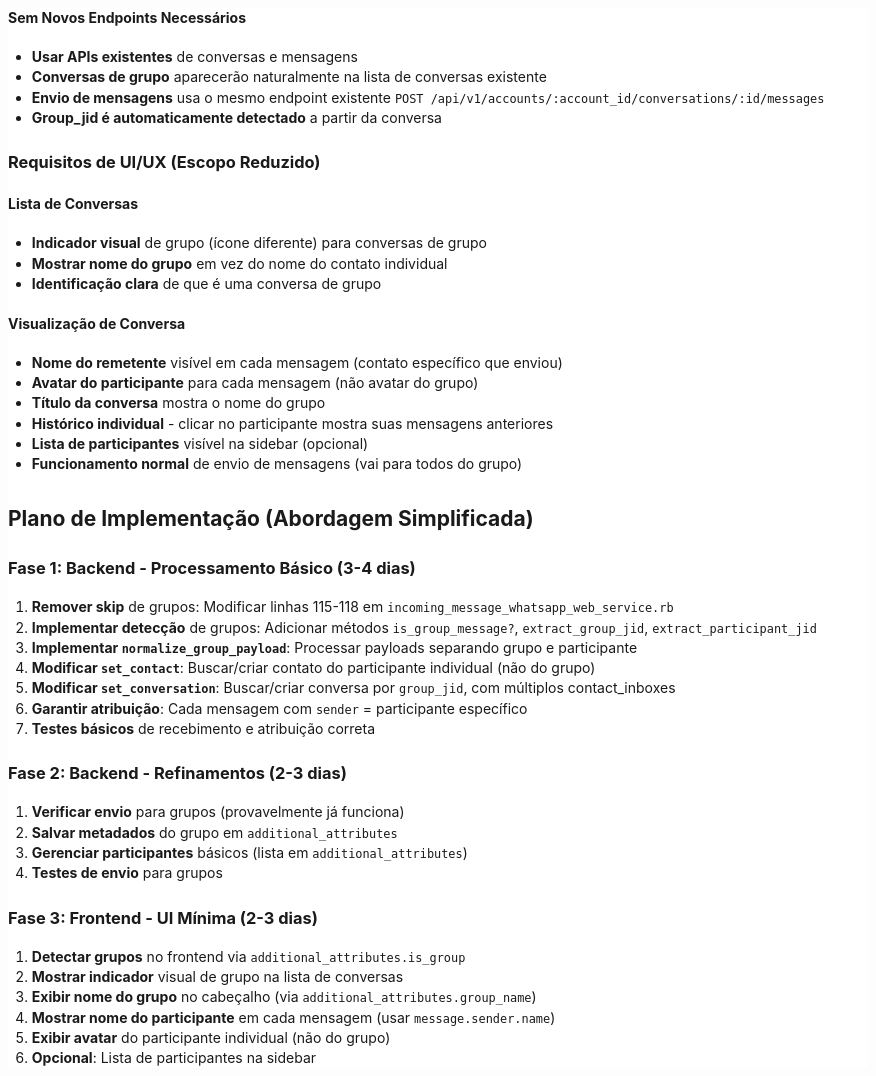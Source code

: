 #### Sem Novos Endpoints Necessários
- **Usar APIs existentes** de conversas e mensagens
- **Conversas de grupo** aparecerão naturalmente na lista de conversas existente
- **Envio de mensagens** usa o mesmo endpoint existente `POST /api/v1/accounts/:account_id/conversations/:id/messages`
- **Group_jid é automaticamente detectado** a partir da conversa

### Requisitos de UI/UX (Escopo Reduzido)

#### Lista de Conversas
- **Indicador visual** de grupo (ícone diferente) para conversas de grupo
- **Mostrar nome do grupo** em vez do nome do contato individual
- **Identificação clara** de que é uma conversa de grupo

#### Visualização de Conversa
- **Nome do remetente** visível em cada mensagem (contato específico que enviou)
- **Avatar do participante** para cada mensagem (não avatar do grupo)
- **Título da conversa** mostra o nome do grupo
- **Histórico individual** - clicar no participante mostra suas mensagens anteriores
- **Lista de participantes** visível na sidebar (opcional)
- **Funcionamento normal** de envio de mensagens (vai para todos do grupo)

## Plano de Implementação (Abordagem Simplificada)

### Fase 1: Backend - Processamento Básico (3-4 dias)
1. **Remover skip** de grupos: Modificar linhas 115-118 em `incoming_message_whatsapp_web_service.rb`
2. **Implementar detecção** de grupos: Adicionar métodos `is_group_message?`, `extract_group_jid`, `extract_participant_jid`
3. **Implementar `normalize_group_payload`**: Processar payloads separando grupo e participante
4. **Modificar `set_contact`**: Buscar/criar contato do participante individual (não do grupo)
5. **Modificar `set_conversation`**: Buscar/criar conversa por `group_jid`, com múltiplos contact_inboxes
6. **Garantir atribuição**: Cada mensagem com `sender` = participante específico
7. **Testes básicos** de recebimento e atribuição correta

### Fase 2: Backend - Refinamentos (2-3 dias)
1. **Verificar envio** para grupos (provavelmente já funciona)
2. **Salvar metadados** do grupo em `additional_attributes`
3. **Gerenciar participantes** básicos (lista em `additional_attributes`)
4. **Testes de envio** para grupos

### Fase 3: Frontend - UI Mínima (2-3 dias)
1. **Detectar grupos** no frontend via `additional_attributes.is_group`
2. **Mostrar indicador** visual de grupo na lista de conversas
3. **Exibir nome do grupo** no cabeçalho (via `additional_attributes.group_name`)
4. **Mostrar nome do participante** em cada mensagem (usar `message.sender.name`)
5. **Exibir avatar** do participante individual (não do grupo)
6. **Opcional**: Lista de participantes na sidebar
